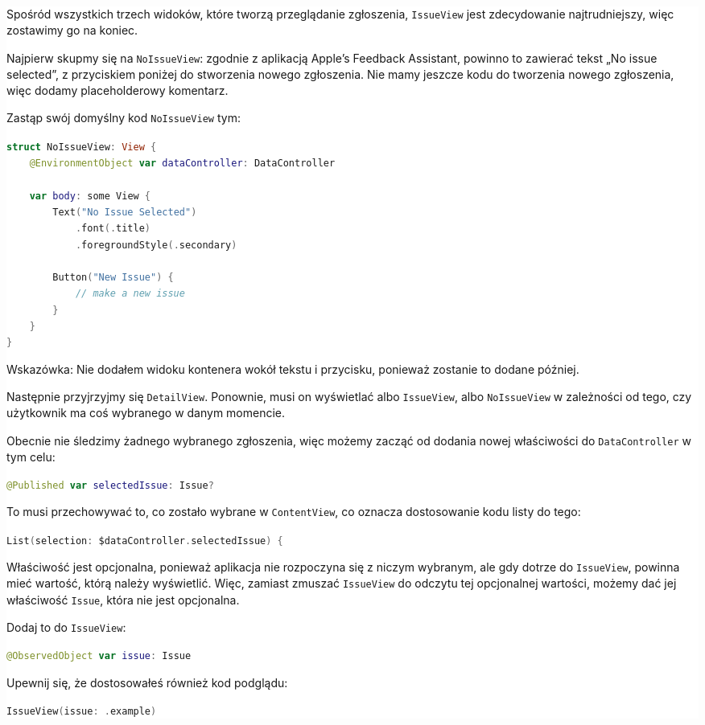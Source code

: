 Spośród wszystkich trzech widoków, które tworzą przeglądanie zgłoszenia, `IssueView` jest zdecydowanie najtrudniejszy, więc zostawimy go na koniec.

Najpierw skupmy się na `NoIssueView`: zgodnie z aplikacją Apple’s Feedback Assistant, powinno to zawierać tekst „No issue selected”, z przyciskiem poniżej do stworzenia nowego zgłoszenia. Nie mamy jeszcze kodu do tworzenia nowego zgłoszenia, więc dodamy placeholderowy komentarz.

Zastąp swój domyślny kod `NoIssueView` tym:

```swift
struct NoIssueView: View {
    @EnvironmentObject var dataController: DataController

    var body: some View {
        Text("No Issue Selected")
            .font(.title)
            .foregroundStyle(.secondary)

        Button("New Issue") {
            // make a new issue
        }
    }
}
```

Wskazówka: Nie dodałem widoku kontenera wokół tekstu i przycisku, ponieważ zostanie to dodane później.

Następnie przyjrzyjmy się `DetailView`. Ponownie, musi on wyświetlać albo `IssueView`, albo `NoIssueView` w zależności od tego, czy użytkownik ma coś wybranego w danym momencie.

Obecnie nie śledzimy żadnego wybranego zgłoszenia, więc możemy zacząć od dodania nowej właściwości do `DataController` w tym celu:

```swift
@Published var selectedIssue: Issue?
```

To musi przechowywać to, co zostało wybrane w `ContentView`, co oznacza dostosowanie kodu listy do tego:

```swift
List(selection: $dataController.selectedIssue) {
```

Właściwość jest opcjonalna, ponieważ aplikacja nie rozpoczyna się z niczym wybranym, ale gdy dotrze do `IssueView`, powinna mieć wartość, którą należy wyświetlić. Więc, zamiast zmuszać `IssueView` do odczytu tej opcjonalnej wartości, możemy dać jej właściwość `Issue`, która nie jest opcjonalna.

Dodaj to do `IssueView`:

```swift
@ObservedObject var issue: Issue
```

Upewnij się, że dostosowałeś również kod podglądu:

```swift
IssueView(issue: .example)
```
